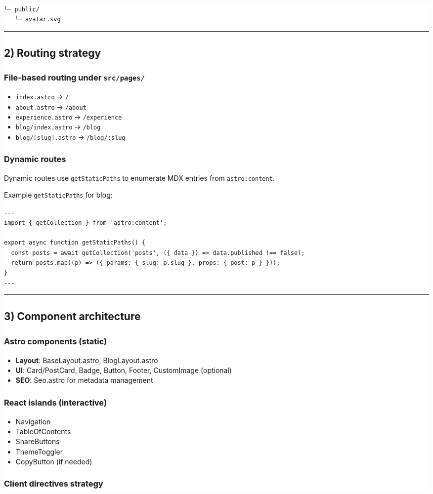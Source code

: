 ```
└─ public/
   └─ avatar.svg
```

---

## 2) Routing strategy

### File-based routing under `src/pages/`

- `index.astro` → `/`
- `about.astro` → `/about`
- `experience.astro` → `/experience`
- `blog/index.astro` → `/blog`
- `blog/[slug].astro` → `/blog/:slug`

### Dynamic routes

Dynamic routes use `getStaticPaths` to enumerate MDX entries from `astro:content`.

Example `getStaticPaths` for blog:

```astro
---
import { getCollection } from 'astro:content';

export async function getStaticPaths() {
  const posts = await getCollection('posts', ({ data }) => data.published !== false);
  return posts.map((p) => ({ params: { slug: p.slug }, props: { post: p } }));
}
---
```

---

## 3) Component architecture

### Astro components (static)

- **Layout**: BaseLayout.astro, BlogLayout.astro
- **UI**: Card/PostCard, Badge, Button, Footer, CustomImage (optional)
- **SEO**: Seo.astro for metadata management

### React islands (interactive)

- Navigation
- TableOfContents
- ShareButtons
- ThemeToggler
- CopyButton (if needed)

### Client directives strategy
